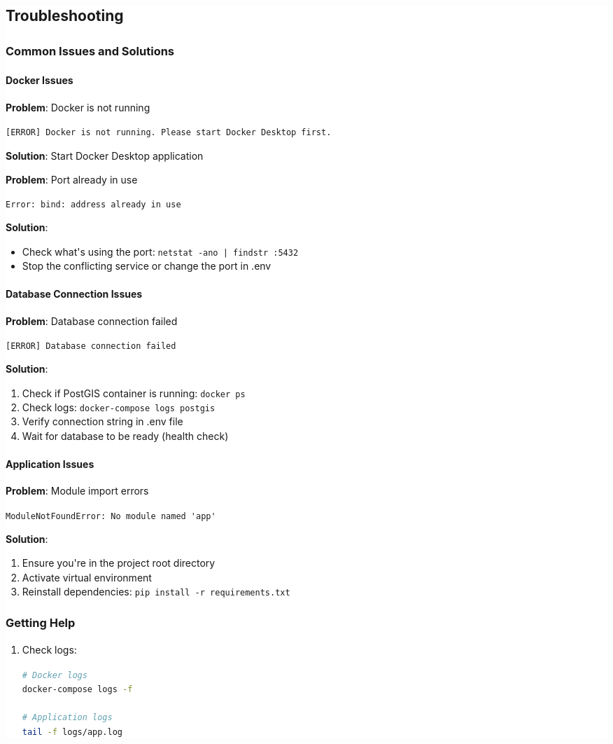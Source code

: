 
## Troubleshooting

### Common Issues and Solutions

#### Docker Issues

**Problem**: Docker is not running
```
[ERROR] Docker is not running. Please start Docker Desktop first.
```
**Solution**: Start Docker Desktop application

**Problem**: Port already in use
```
Error: bind: address already in use
```
**Solution**: 
- Check what's using the port: `netstat -ano | findstr :5432`
- Stop the conflicting service or change the port in .env

#### Database Connection Issues

**Problem**: Database connection failed
```
[ERROR] Database connection failed
```
**Solution**:
1. Check if PostGIS container is running: `docker ps`
2. Check logs: `docker-compose logs postgis`
3. Verify connection string in .env file
4. Wait for database to be ready (health check)

#### Application Issues

**Problem**: Module import errors
```
ModuleNotFoundError: No module named 'app'
```
**Solution**:
1. Ensure you're in the project root directory
2. Activate virtual environment
3. Reinstall dependencies: `pip install -r requirements.txt`

### Getting Help

1. Check logs:
   ```bash
   # Docker logs
   docker-compose logs -f
   
   # Application logs
   tail -f logs/app.log
   ```

